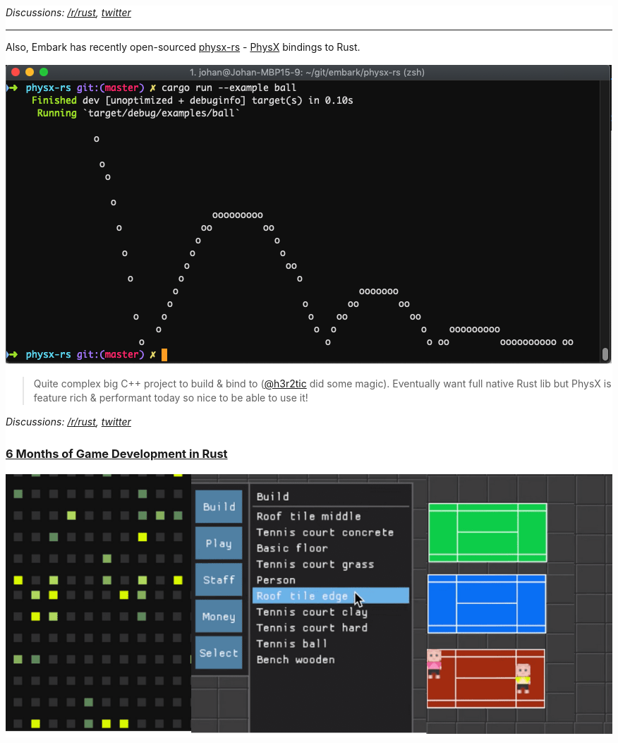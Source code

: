 _Discussions:
[/r/rust](https://reddit.com/r/rust/comments/cr73zz/embarks_rust_open_source_crates_and_ecosystem),
[twitter](https://twitter.com/repi/status/1162361431355994112)_

[rust40]: https://www.youtube.com/watch?v=A3AdN7U24iU

------

Also, Embark has recently open-sourced [physx-rs] - [PhysX] bindings to Rust.

!["ball" example](physx-example.png)

> Quite complex big C++ project to build & bind to ([@h3r2tic] did some magic).
> Eventually want full native Rust lib but PhysX is
> feature rich & performant today so nice to be able to use it!

_Discussions:
[/r/rust](https://old.reddit.com/r/rust/comments/cqbhif/embarkstudiosphysxrs_rust_binding_and_wrapper_for/),
[twitter](https://twitter.com/repi/status/1161645313532280835)_

[physx-rs]: https://github.com/EmbarkStudios/physx-rs
[PhysX]: https://github.com/NVIDIAGameWorks/PhysX
[@h3r2tic]: https://github.com/h3r2tic

### [6 Months of Game Development in Rust](https://iolivia.me/posts/6-months-of-rust-game-dev)

![screenshot from Olivia's game](iolivia-screenshot.png)


[Rust]: https://rust-lang.org
[join]: https://github.com/rust-gamedev/wg#join-the-fun
[survey]: https://users.rust-lang.org/t/survey-from-the-rust-game-development-working-group/31270
[introducing-wg]: https://rust-gamedev.github.io/2019/08/18/introducing-the-rust-game-development-working-group.html
[rustsim_7]: https://www.rustsim.org/blog/2019/08/01/this-month-in-rustsim
[nphysics]: https://nphysics.org
[ncollide]: https://ncollide.org
[ccd guide]: https://www.nphysics.org/continuous_collision_detection
[ccd youtube]: https://youtube.com/watch?v=EnjgJp9mKz0
[nphysics examples]: https://nphysics.org/demo_all_examples3
[future]: https://www.patreon.com/posts/about-future-of-28917514
[Anthropic Studios]: https://anthropicstudios.com
[rhea steam]: https://store.steampowered.com/app/1110620/Way_of_Rhea
[rhea trailer]: https://youtube.com/watch?v=VIzqlI-gbAY
[rhea notes]: https://reddit.com/r/rust_gamedev/comments/co8kqd/way_of_rhea_trailer_steam_wishlist_announced/ewryjet
[RUZZT]: https://github.com/yokljo/ruzzt
[ZZT]: https://en.wikipedia.org/wiki/ZZT
[@yokljo]: https://github.com/yokljo
[navmesh wiki]: https://en.wikipedia.org/wiki/Navigation_mesh
[oxygengine]: https://github.com/PsichiX/oxygengine
[oxygengine-navigation]: https://github.com/PsichiX/Oxygengine/tree/master/oxygengine-navigation
[oxygengine amethyst demo]: https://github.com/PsichiX/Oxygengine/tree/master/demos/amethyst-integration
[@krankur]: https://github.com/krankur
[Space Menace]: https://github.com/amethyst/space-menace
[Evoli]: https://github.com/amethyst/evoli
[amethyst news]: https://amethyst.rs/posts/activity-report-july-2019
[space menace announcement]: https://amethyst.rs/posts/space-menace-showcase
[arsenal announcement]: https://community.amethyst.rs/t/arsenal-the-vision-for-a-full-amethyst-blender-integration/911
[@oliviff]: https://twitter.com/oliviff
[@phaazon]: https://github.com/phaazon
[luminance]: https://github.com/phaazon/luminance-rs
[luminance changelog]: https://github.com/phaazon/luminance-rs/blob/master/luminance/CHANGELOG.md#031
[glutin]: https://github.com/rust-windowing/glutin
[luminance examples]: https://github.com/phaazon/luminance-rs/blob/master/luminance/examples/README.md
[Azriel]: https://azriel.im/
["Charging Up"]: https://azriel.im/will/2019/08/16/charging-up
[Will]: https://azriel91.itch.io/will
[Robo Instructus]: https://store.steampowered.com/app/1032170/Robo_Instructus
["Compare Against Your Friends"]: https://blog.roboinstruct.us/2019/08/02/better-than-your-friends.html
[Alex Butler]: https://twitter.com/bigabgames
[roboinstructus 1.0]: https://reddit.com/r/rust/comments/cdw1ct/robo_instructus_is_out_now_programming_puzzle
[winit help wanted]: https://github.com/rust-windowing/winit/issues?utf8=✓&q=is%3Aissue+is%3Aopen+label%3A%22status%3A+help+wanted%22+label%3A%22Good+first+issue%22
[winit blocking]: https://github.com/rust-windowing/winit/issues?utf8=✓&q=is%3Aissue+is%3Aopen+label%3A%22Blocking+a+release%22
["A Snake's Tale"]: https://m12y.com/a-snakes-tale
[Michael Fairley]: https://twitter.com/michaelfairley
[snake steam]: https://store.steampowered.com/app/654810/A_Snakes_Tale
[snake trailer]: https://www.youtube.com/watch?v=23pQmEuueNw
[/r/rust_gamedev]: https://reddit.com/r/rust_gamedev
[@rust_gamedev]: https://twitter.com/rust_gamedev
[pr]: https://github.com/rust-gamedev/rust-gamedev.github.io